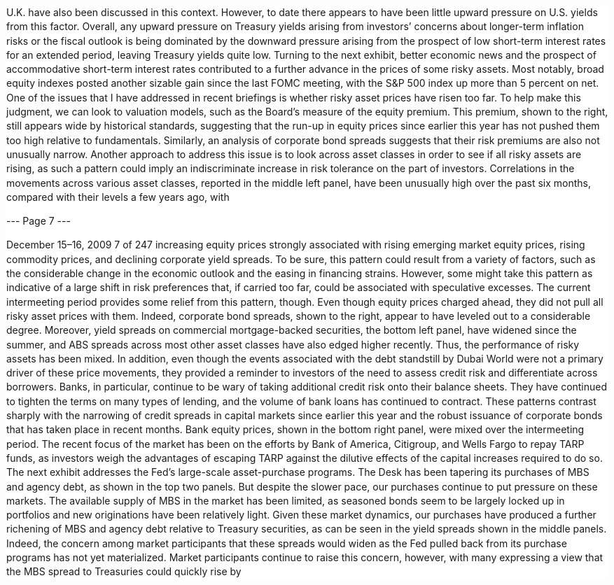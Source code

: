 U.K. have also been discussed in this context. However, to date there appears to have
been little upward pressure on U.S. yields from this factor.
Overall, any upward pressure on Treasury yields arising from investors’ concerns
about longer-term inflation risks or the fiscal outlook is being dominated by the
downward pressure arising from the prospect of low short-term interest rates for an
extended period, leaving Treasury yields quite low.
Turning to the next exhibit, better economic news and the prospect of
accommodative short-term interest rates contributed to a further advance in the prices
of some risky assets. Most notably, broad equity indexes posted another sizable gain
since the last FOMC meeting, with the S&P 500 index up more than 5 percent on net.
One of the issues that I have addressed in recent briefings is whether risky asset
prices have risen too far. To help make this judgment, we can look to valuation
models, such as the Board’s measure of the equity premium. This premium, shown to
the right, still appears wide by historical standards, suggesting that the run-up in
equity prices since earlier this year has not pushed them too high relative to
fundamentals. Similarly, an analysis of corporate bond spreads suggests that their
risk premiums are also not unusually narrow.
Another approach to address this issue is to look across asset classes in order to
see if all risky assets are rising, as such a pattern could imply an indiscriminate
increase in risk tolerance on the part of investors. Correlations in the movements
across various asset classes, reported in the middle left panel, have been unusually
high over the past six months, compared with their levels a few years ago, with

--- Page 7 ---

December 15–16, 2009 7 of 247
increasing equity prices strongly associated with rising emerging market equity
prices, rising commodity prices, and declining corporate yield spreads. To be sure,
this pattern could result from a variety of factors, such as the considerable change in
the economic outlook and the easing in financing strains. However, some might take
this pattern as indicative of a large shift in risk preferences that, if carried too far,
could be associated with speculative excesses.
The current intermeeting period provides some relief from this pattern, though.
Even though equity prices charged ahead, they did not pull all risky asset prices with
them. Indeed, corporate bond spreads, shown to the right, appear to have leveled out
to a considerable degree. Moreover, yield spreads on commercial mortgage-backed
securities, the bottom left panel, have widened since the summer, and ABS spreads
across most other asset classes have also edged higher recently. Thus, the
performance of risky assets has been mixed. In addition, even though the events
associated with the debt standstill by Dubai World were not a primary driver of these
price movements, they provided a reminder to investors of the need to assess credit
risk and differentiate across borrowers.
Banks, in particular, continue to be wary of taking additional credit risk onto their
balance sheets. They have continued to tighten the terms on many types of lending,
and the volume of bank loans has continued to contract. These patterns contrast
sharply with the narrowing of credit spreads in capital markets since earlier this year
and the robust issuance of corporate bonds that has taken place in recent months.
Bank equity prices, shown in the bottom right panel, were mixed over the
intermeeting period. The recent focus of the market has been on the efforts by Bank
of America, Citigroup, and Wells Fargo to repay TARP funds, as investors weigh the
advantages of escaping TARP against the dilutive effects of the capital increases
required to do so.
The next exhibit addresses the Fed’s large-scale asset-purchase programs. The
Desk has been tapering its purchases of MBS and agency debt, as shown in the top
two panels. But despite the slower pace, our purchases continue to put pressure on
these markets. The available supply of MBS in the market has been limited, as
seasoned bonds seem to be largely locked up in portfolios and new originations have
been relatively light.
Given these market dynamics, our purchases have produced a further richening of
MBS and agency debt relative to Treasury securities, as can be seen in the yield
spreads shown in the middle panels. Indeed, the concern among market participants
that these spreads would widen as the Fed pulled back from its purchase programs has
not yet materialized. Market participants continue to raise this concern, however,
with many expressing a view that the MBS spread to Treasuries could quickly rise by